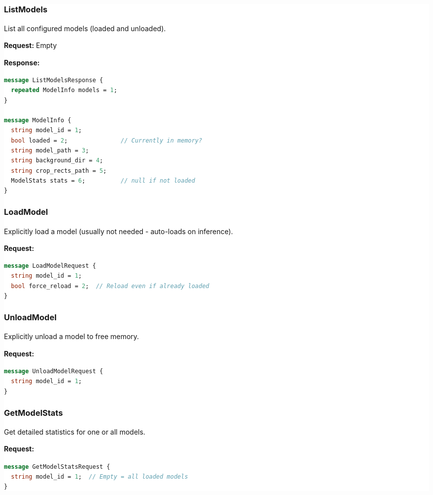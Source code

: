 ### ListModels

List all configured models (loaded and unloaded).

**Request:** Empty

**Response:**
```protobuf
message ListModelsResponse {
  repeated ModelInfo models = 1;
}

message ModelInfo {
  string model_id = 1;
  bool loaded = 2;               // Currently in memory?
  string model_path = 3;
  string background_dir = 4;
  string crop_rects_path = 5;
  ModelStats stats = 6;          // null if not loaded
}
```

### LoadModel

Explicitly load a model (usually not needed - auto-loads on inference).

**Request:**
```protobuf
message LoadModelRequest {
  string model_id = 1;
  bool force_reload = 2;  // Reload even if already loaded
}
```

### UnloadModel

Explicitly unload a model to free memory.

**Request:**
```protobuf
message UnloadModelRequest {
  string model_id = 1;
}
```

### GetModelStats

Get detailed statistics for one or all models.

**Request:**
```protobuf
message GetModelStatsRequest {
  string model_id = 1;  // Empty = all loaded models
}
```
